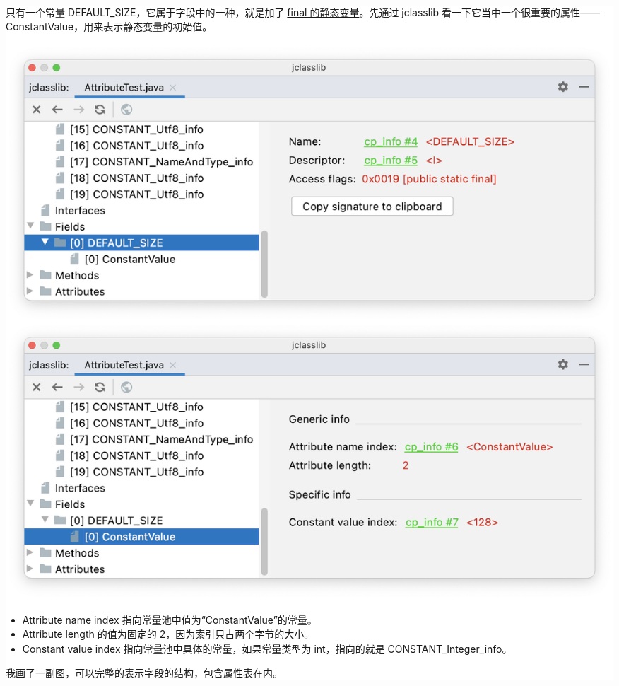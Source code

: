 只有一个常量 DEFAULT_SIZE，它属于字段中的一种，就是加了 [final 的静态变量](../oo/final.html)。先通过 jclasslib 看一下它当中一个很重要的属性——ConstantValue，用来表示静态变量的初始值。

![Alt text](assets/image-192.png)


- Attribute name index 指向常量池中值为“ConstantValue”的常量。
- Attribute length 的值为固定的 2，因为索引只占两个字节的大小。
- Constant value index 指向常量池中具体的常量，如果常量类型为 int，指向的就是 CONSTANT_Integer_info。

我画了一副图，可以完整的表示字段的结构，包含属性表在内。
